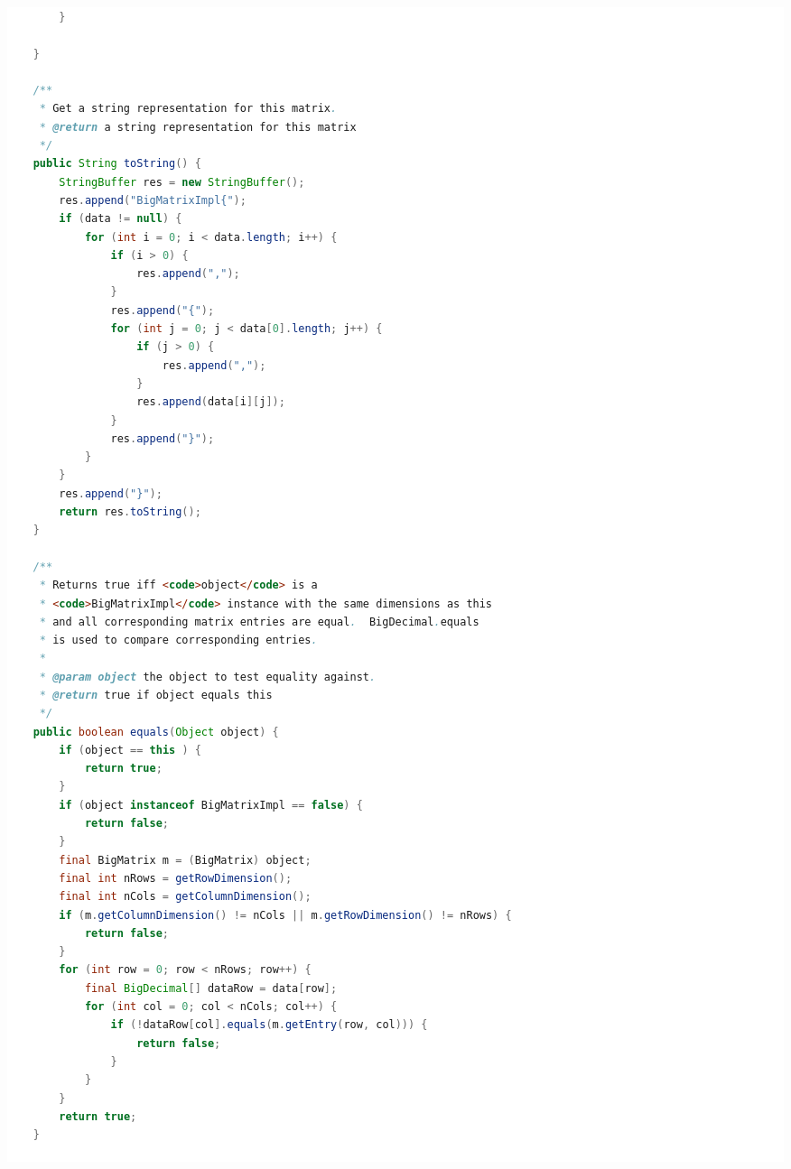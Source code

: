 ```java
        }
        
    }
    
    /**
     * Get a string representation for this matrix.
     * @return a string representation for this matrix
     */
    public String toString() {
        StringBuffer res = new StringBuffer();
        res.append("BigMatrixImpl{");
        if (data != null) {
            for (int i = 0; i < data.length; i++) {
                if (i > 0) {
                    res.append(",");
                }
                res.append("{");
                for (int j = 0; j < data[0].length; j++) {
                    if (j > 0) {
                        res.append(",");
                    }
                    res.append(data[i][j]);
                } 
                res.append("}");
            } 
        }
        res.append("}");
        return res.toString();
    } 
    
    /**
     * Returns true iff <code>object</code> is a 
     * <code>BigMatrixImpl</code> instance with the same dimensions as this
     * and all corresponding matrix entries are equal.  BigDecimal.equals
     * is used to compare corresponding entries.
     * 
     * @param object the object to test equality against.
     * @return true if object equals this
     */
    public boolean equals(Object object) {
        if (object == this ) {
            return true;
        }
        if (object instanceof BigMatrixImpl == false) {
            return false;
        }
        final BigMatrix m = (BigMatrix) object;
        final int nRows = getRowDimension();
        final int nCols = getColumnDimension();
        if (m.getColumnDimension() != nCols || m.getRowDimension() != nRows) {
            return false;
        }
        for (int row = 0; row < nRows; row++) {
            final BigDecimal[] dataRow = data[row];
            for (int col = 0; col < nCols; col++) {
                if (!dataRow[col].equals(m.getEntry(row, col))) {
                    return false;
                }
            }
        }
        return true;
    }
    
```